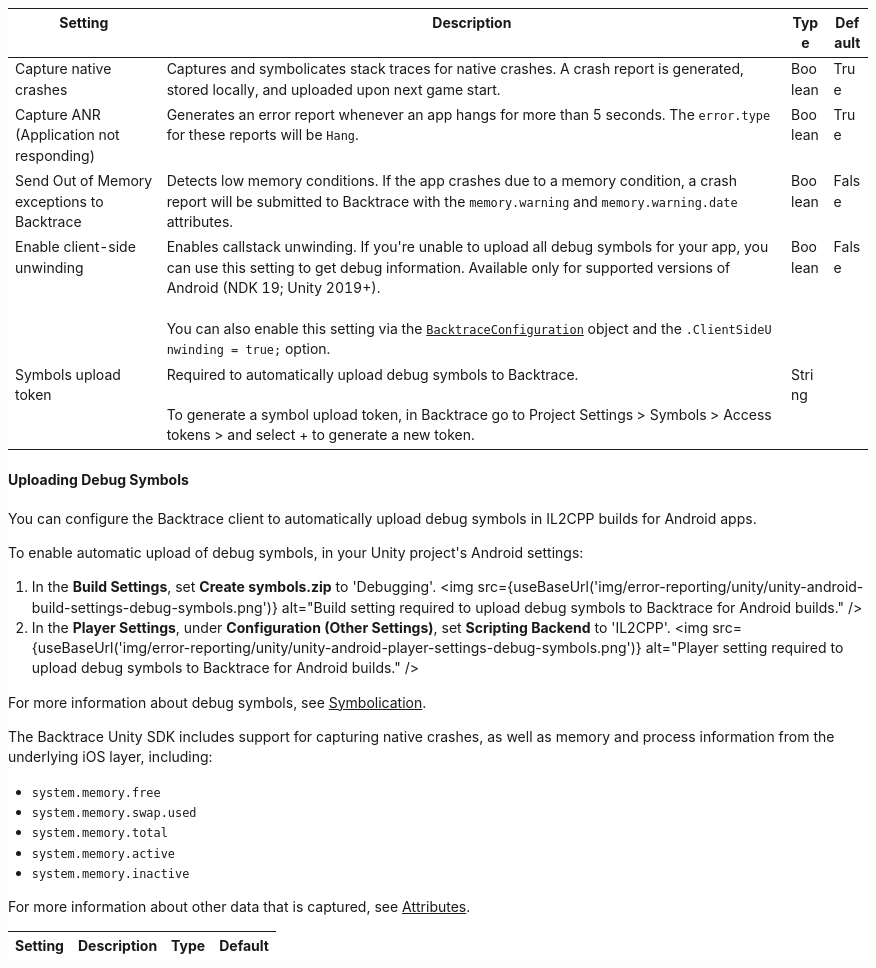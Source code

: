 | Setting                                    | Description                                                                                                                                                                                                                                                                                                                                                                                                                            | Type    | Default |
| ------------------------------------------ | -------------------------------------------------------------------------------------------------------------------------------------------------------------------------------------------------------------------------------------------------------------------------------------------------------------------------------------------------------------------------------------------------------------------------------------- | ------- | ------- |
| Capture native crashes                     | Captures and symbolicates stack traces for native crashes. A crash report is generated, stored locally, and uploaded upon next game start.                                                                                                                                                                                                                                                                                             | Boolean | True    |
| Capture ANR (Application not responding)   | Generates an error report whenever an app hangs for more than 5 seconds. The `error.type` for these reports will be `Hang`.                                                                                                                                                                                                                                                                                                            | Boolean | True    |
| Send Out of Memory exceptions to Backtrace | Detects low memory conditions. If the app crashes due to a memory condition, a crash report will be submitted to Backtrace with the `memory.warning` and `memory.warning.date` attributes.                                                                                                                                                                                                                                             | Boolean | False   |
| Enable client-side unwinding               | Enables callstack unwinding. If you're unable to upload all debug symbols for your app, you can use this setting to get debug information. Available only for supported versions of Android (NDK 19; Unity 2019+). <br /><br /> You can also enable this setting via the [`BacktraceConfiguration`](/error-reporting/platform-integrations/unity/configuration/#backtraceclient) object and the `.ClientSideUnwinding = true;` option. | Boolean | False   |
| Symbols upload token                       | Required to automatically upload debug symbols to Backtrace. <br /> <br /> To generate a symbol upload token, in Backtrace go to Project Settings > Symbols > Access tokens > and select + to generate a new token.                                                                                                                                                                                                                    | String  |

#### Uploading Debug Symbols

You can configure the Backtrace client to automatically upload debug symbols in IL2CPP builds for Android apps.

To enable automatic upload of debug symbols, in your Unity project's Android settings:

1. In the **Build Settings**, set **Create symbols.zip** to 'Debugging'.
   <img src={useBaseUrl('img/error-reporting/unity/unity-android-build-settings-debug-symbols.png')} alt="Build setting required to upload debug symbols to Backtrace for Android builds." />
1. In the **Player Settings**, under **Configuration (Other Settings)**, set **Scripting Backend** to 'IL2CPP'.
   <img src={useBaseUrl('img/error-reporting/unity/unity-android-player-settings-debug-symbols.png')} alt="Player setting required to upload debug symbols to Backtrace for Android builds." />

For more information about debug symbols, see [Symbolication](/error-reporting/project-setup/symbolication/).

</TabItem>
<TabItem value="ios" label="iOS">

The Backtrace Unity SDK includes support for capturing native crashes, as well as memory and process information from the underlying iOS layer, including:

- `system.memory.free`
- `system.memory.swap.used`
- `system.memory.total`
- `system.memory.active`
- `system.memory.inactive`

For more information about other data that is captured, see [Attributes](/error-reporting/platform-integrations/unity/attributes).

| Setting                                    | Description                                                                                                                                                                                                                                                                                                                                                    | Type    | Default |
| ------------------------------------------ | -------------------------------------------------------------------------------------------------------------------------------------------------------------------------------------------------------------------------------------------------------------------------------------------------------------------------------------------------------------- | ------- | ------- |